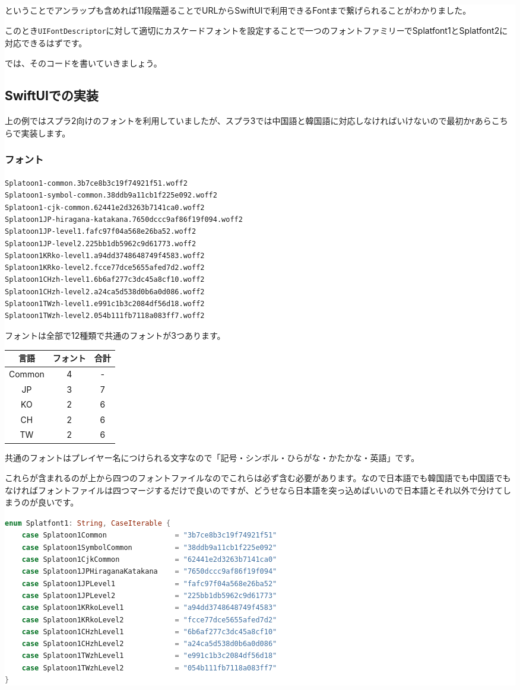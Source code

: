 ということでアンラップも含めれば11段階遡ることでURLからSwiftUIで利用できるFontまで繋げられることがわかりました。

このとき`UIFontDescriptor`に対して適切にカスケードフォントを設定することで一つのフォントファミリーでSplatfont1とSplatfont2に対応できるはずです。

では、そのコードを書いていきましょう。

## SwiftUIでの実装

上の例ではスプラ2向けのフォントを利用していましたが、スプラ3では中国語と韓国語に対応しなければいけないので最初かrあらこちらで実装します。

### フォント

```
Splatoon1-common.3b7ce8b3c19f74921f51.woff2
Splatoon1-symbol-common.38ddb9a11cb1f225e092.woff2
Splatoon1-cjk-common.62441e2d3263b7141ca0.woff2
Splatoon1JP-hiragana-katakana.7650dccc9af86f19f094.woff2
Splatoon1JP-level1.fafc97f04a568e26ba52.woff2
Splatoon1JP-level2.225bb1db5962c9d61773.woff2
Splatoon1KRko-level1.a94dd3748648749f4583.woff2
Splatoon1KRko-level2.fcce77dce5655afed7d2.woff2
Splatoon1CHzh-level1.6b6af277c3dc45a8cf10.woff2
Splatoon1CHzh-level2.a24ca5d538d0b6a0d086.woff2
Splatoon1TWzh-level1.e991c1b3c2084df56d18.woff2
Splatoon1TWzh-level2.054b111fb7118a083ff7.woff2
```

フォントは全部で12種類で共通のフォントが3つあります。

| 言語   | フォント | 合計 | 
| :----: | :------: | :--: | 
| Common | 4        | -    | 
| JP     | 3        | 7    | 
| KO     | 2        | 6    | 
| CH     | 2        | 6    | 
| TW     | 2        | 6    | 

共通のフォントはプレイヤー名につけられる文字なので「記号・シンボル・ひらがな・かたかな・英語」です。

これらが含まれるのが上から四つのフォントファイルなのでこれらは必ず含む必要があります。なので日本語でも韓国語でも中国語でもなければフォントファイルは四つマージするだけで良いのですが、どうせなら日本語を突っ込めばいいので日本語とそれ以外で分けてしまうのが良いです。

```swift
enum Splatfont1: String, CaseIterable {
    case Splatoon1Common                = "3b7ce8b3c19f74921f51"
    case Splatoon1SymbolCommon          = "38ddb9a11cb1f225e092"
    case Splatoon1CjkCommon             = "62441e2d3263b7141ca0"
    case Splatoon1JPHiraganaKatakana    = "7650dccc9af86f19f094"
    case Splatoon1JPLevel1              = "fafc97f04a568e26ba52"
    case Splatoon1JPLevel2              = "225bb1db5962c9d61773"
    case Splatoon1KRkoLevel1            = "a94dd3748648749f4583"
    case Splatoon1KRkoLevel2            = "fcce77dce5655afed7d2"
    case Splatoon1CHzhLevel1            = "6b6af277c3dc45a8cf10"
    case Splatoon1CHzhLevel2            = "a24ca5d538d0b6a0d086"
    case Splatoon1TWzhLevel1            = "e991c1b3c2084df56d18"
    case Splatoon1TWzhLevel2            = "054b111fb7118a083ff7"
}
```
